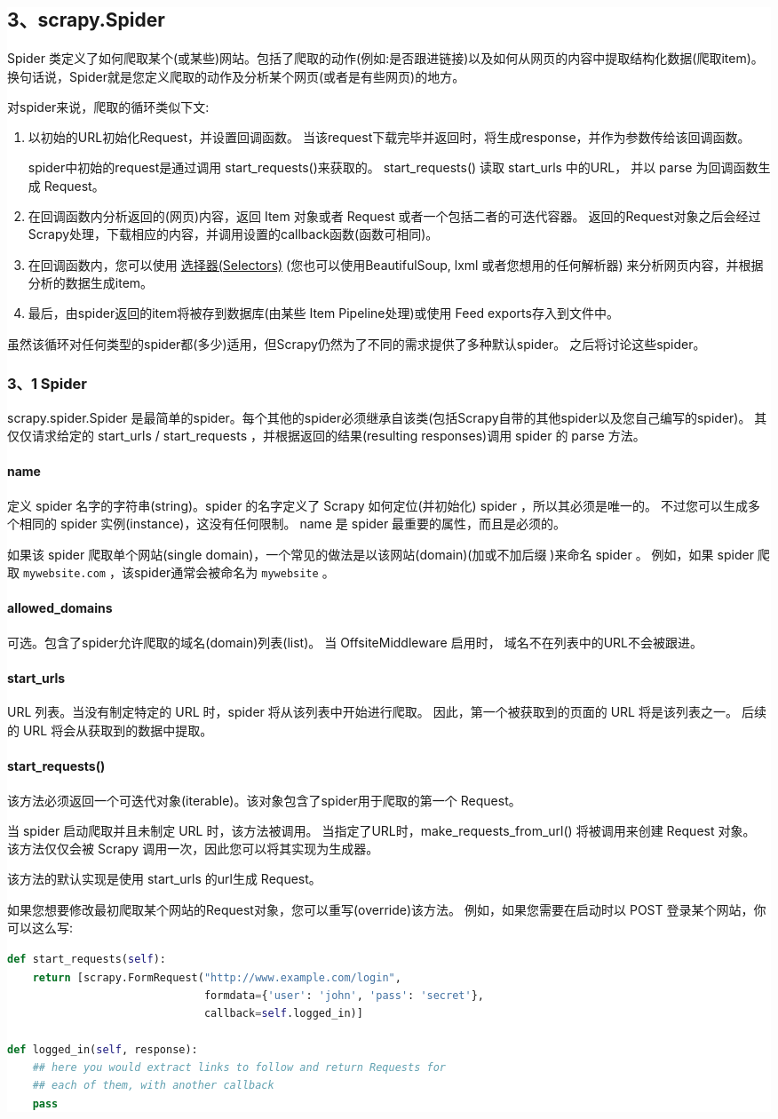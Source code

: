 ## 3、scrapy.Spider

Spider 类定义了如何爬取某个(或某些)网站。包括了爬取的动作(例如:是否跟进链接)以及如何从网页的内容中提取结构化数据(爬取item)。 换句话说，Spider就是您定义爬取的动作及分析某个网页(或者是有些网页)的地方。

对spider来说，爬取的循环类似下文:

1. 以初始的URL初始化Request，并设置回调函数。 当该request下载完毕并返回时，将生成response，并作为参数传给该回调函数。

   spider中初始的request是通过调用 start_requests()来获取的。 start_requests() 读取 start_urls 中的URL， 并以 parse 为回调函数生成 Request。

2. 在回调函数内分析返回的(网页)内容，返回 Item 对象或者 Request 或者一个包括二者的可迭代容器。 返回的Request对象之后会经过Scrapy处理，下载相应的内容，并调用设置的callback函数(函数可相同)。

3. 在回调函数内，您可以使用 [选择器(Selectors)](https://scrapy-chs.readthedocs.io/zh_CN/latest/topics/selectors.html##topics-selectors) (您也可以使用BeautifulSoup, lxml 或者您想用的任何解析器) 来分析网页内容，并根据分析的数据生成item。

4. 最后，由spider返回的item将被存到数据库(由某些 Item Pipeline处理)或使用 Feed exports存入到文件中。

虽然该循环对任何类型的spider都(多少)适用，但Scrapy仍然为了不同的需求提供了多种默认spider。 之后将讨论这些spider。

### 3、1 Spider

scrapy.spider.Spider 是最简单的spider。每个其他的spider必须继承自该类(包括Scrapy自带的其他spider以及您自己编写的spider)。 其仅仅请求给定的 start_urls / start_requests ，并根据返回的结果(resulting responses)调用 spider 的 parse 方法。

#### name

定义 spider 名字的字符串(string)。spider 的名字定义了 Scrapy 如何定位(并初始化) spider ，所以其必须是唯一的。 不过您可以生成多个相同的 spider 实例(instance)，这没有任何限制。 name 是 spider 最重要的属性，而且是必须的。

如果该 spider 爬取单个网站(single domain)，一个常见的做法是以该网站(domain)(加或不加后缀 )来命名 spider 。 例如，如果 spider 爬取 `mywebsite.com` ，该spider通常会被命名为 `mywebsite` 。

#### allowed_domains

可选。包含了spider允许爬取的域名(domain)列表(list)。 当 OffsiteMiddleware 启用时， 域名不在列表中的URL不会被跟进。

#### start_urls

URL 列表。当没有制定特定的 URL 时，spider 将从该列表中开始进行爬取。 因此，第一个被获取到的页面的 URL 将是该列表之一。 后续的 URL 将会从获取到的数据中提取。

#### start_requests()

该方法必须返回一个可迭代对象(iterable)。该对象包含了spider用于爬取的第一个 Request。

当 spider 启动爬取并且未制定 URL 时，该方法被调用。 当指定了URL时，make_requests_from_url() 将被调用来创建 Request 对象。 该方法仅仅会被 Scrapy 调用一次，因此您可以将其实现为生成器。

该方法的默认实现是使用 start_urls 的url生成 Request。

如果您想要修改最初爬取某个网站的Request对象，您可以重写(override)该方法。 例如，如果您需要在启动时以 POST 登录某个网站，你可以这么写:

```python
def start_requests(self):
    return [scrapy.FormRequest("http://www.example.com/login",
                               formdata={'user': 'john', 'pass': 'secret'},
                               callback=self.logged_in)]

def logged_in(self, response):
    ## here you would extract links to follow and return Requests for
    ## each of them, with another callback
    pass

```
